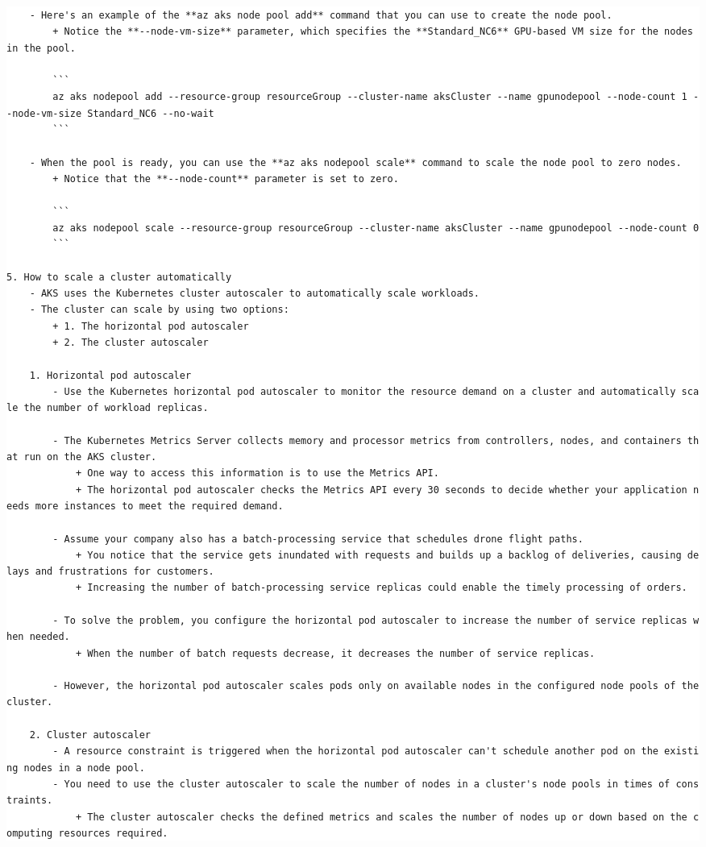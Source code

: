         - Here's an example of the **az aks node pool add** command that you can use to create the node pool.
            + Notice the **--node-vm-size** parameter, which specifies the **Standard_NC6** GPU-based VM size for the nodes in the pool.

            ```
            az aks nodepool add --resource-group resourceGroup --cluster-name aksCluster --name gpunodepool --node-count 1 --node-vm-size Standard_NC6 --no-wait
            ```

        - When the pool is ready, you can use the **az aks nodepool scale** command to scale the node pool to zero nodes. 
            + Notice that the **--node-count** parameter is set to zero.

            ```
            az aks nodepool scale --resource-group resourceGroup --cluster-name aksCluster --name gpunodepool --node-count 0
            ```

    5. How to scale a cluster automatically
        - AKS uses the Kubernetes cluster autoscaler to automatically scale workloads.
        - The cluster can scale by using two options:
            + 1. The horizontal pod autoscaler
            + 2. The cluster autoscaler

        1. Horizontal pod autoscaler
            - Use the Kubernetes horizontal pod autoscaler to monitor the resource demand on a cluster and automatically scale the number of workload replicas.

            - The Kubernetes Metrics Server collects memory and processor metrics from controllers, nodes, and containers that run on the AKS cluster. 
                + One way to access this information is to use the Metrics API. 
                + The horizontal pod autoscaler checks the Metrics API every 30 seconds to decide whether your application needs more instances to meet the required demand.

            - Assume your company also has a batch-processing service that schedules drone flight paths. 
                + You notice that the service gets inundated with requests and builds up a backlog of deliveries, causing delays and frustrations for customers.
                + Increasing the number of batch-processing service replicas could enable the timely processing of orders.

            - To solve the problem, you configure the horizontal pod autoscaler to increase the number of service replicas when needed. 
                + When the number of batch requests decrease, it decreases the number of service replicas.

            - However, the horizontal pod autoscaler scales pods only on available nodes in the configured node pools of the cluster.

        2. Cluster autoscaler
            - A resource constraint is triggered when the horizontal pod autoscaler can't schedule another pod on the existing nodes in a node pool.
            - You need to use the cluster autoscaler to scale the number of nodes in a cluster's node pools in times of constraints.
                + The cluster autoscaler checks the defined metrics and scales the number of nodes up or down based on the computing resources required.
